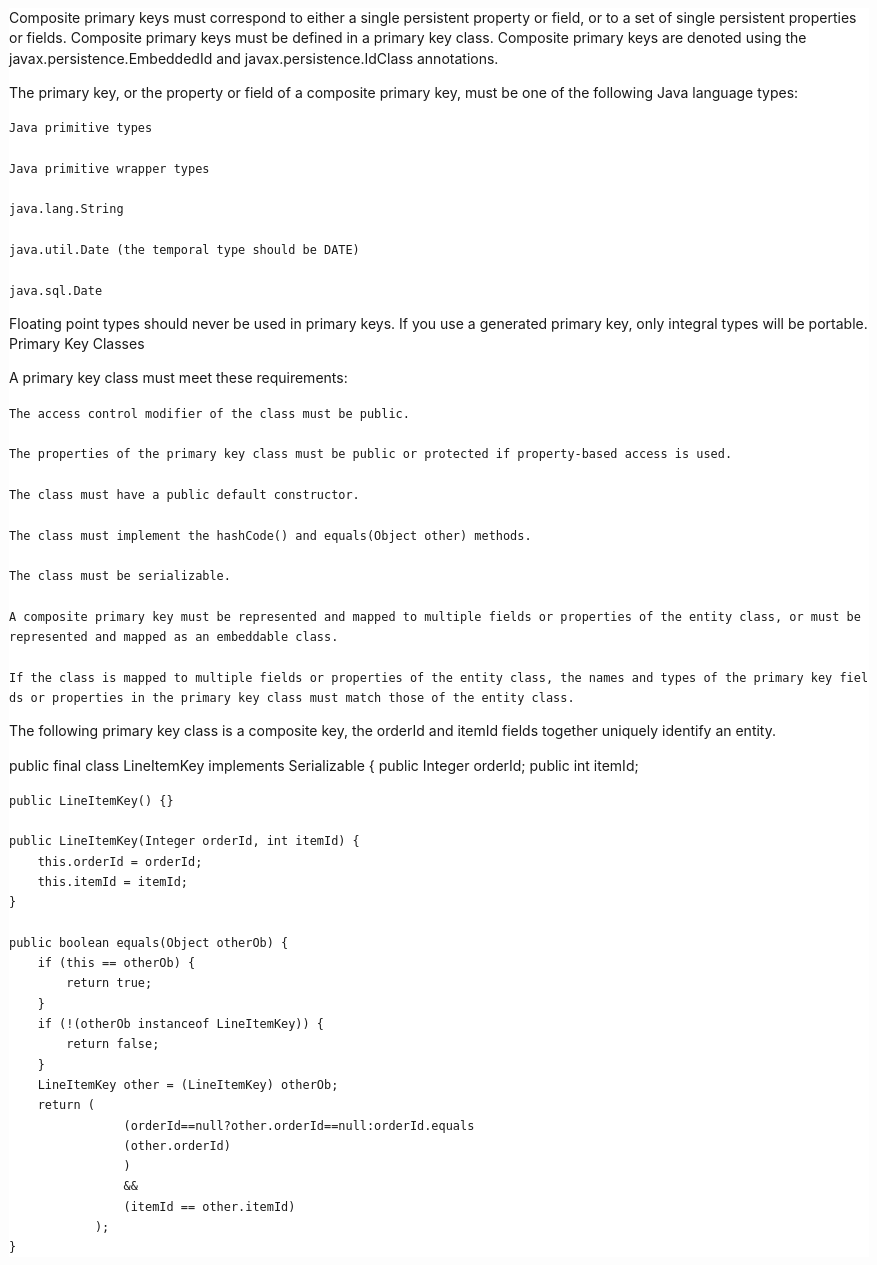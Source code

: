 Composite primary keys must correspond to either a single persistent property or field, or to a set of single persistent properties or fields. Composite primary keys must be defined in a primary key class. Composite primary keys are denoted using the javax.persistence.EmbeddedId and javax.persistence.IdClass annotations.

The primary key, or the property or field of a composite primary key, must be one of the following Java language types:

    Java primitive types

    Java primitive wrapper types

    java.lang.String

    java.util.Date (the temporal type should be DATE)

    java.sql.Date

Floating point types should never be used in primary keys. If you use a generated primary key, only integral types will be portable.
Primary Key Classes

A primary key class must meet these requirements:

    The access control modifier of the class must be public.

    The properties of the primary key class must be public or protected if property-based access is used.

    The class must have a public default constructor.

    The class must implement the hashCode() and equals(Object other) methods.

    The class must be serializable.

    A composite primary key must be represented and mapped to multiple fields or properties of the entity class, or must be represented and mapped as an embeddable class.

    If the class is mapped to multiple fields or properties of the entity class, the names and types of the primary key fields or properties in the primary key class must match those of the entity class.

The following primary key class is a composite key, the orderId and itemId fields together uniquely identify an entity.

public final class LineItemKey implements Serializable {
    public Integer orderId;
    public int itemId;

    public LineItemKey() {}

    public LineItemKey(Integer orderId, int itemId) {
        this.orderId = orderId;
        this.itemId = itemId;
    }

    public boolean equals(Object otherOb) {
        if (this == otherOb) {
            return true;
        }
        if (!(otherOb instanceof LineItemKey)) {
            return false;
        }
        LineItemKey other = (LineItemKey) otherOb;
        return (
                    (orderId==null?other.orderId==null:orderId.equals
                    (other.orderId)
                    )
                    &&
                    (itemId == other.itemId)
                );
    }
